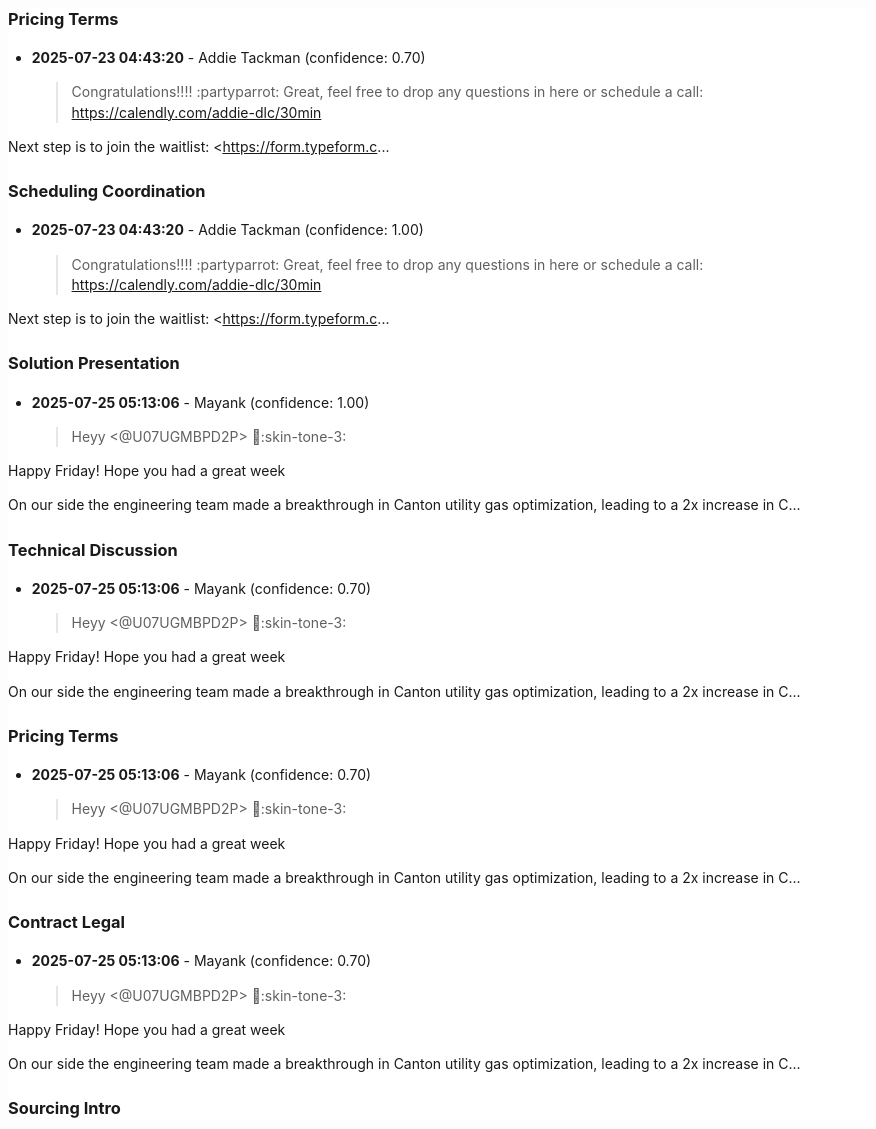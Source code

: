 ### Pricing Terms

- **2025-07-23 04:43:20** - Addie Tackman (confidence: 0.70)
  > Congratulations!!!! :partyparrot: Great, feel free to drop any questions in here or schedule a call: <https://calendly.com/addie-dlc/30min>

Next step is to join the waitlist: <https://form.typeform.c...

### Scheduling Coordination

- **2025-07-23 04:43:20** - Addie Tackman (confidence: 1.00)
  > Congratulations!!!! :partyparrot: Great, feel free to drop any questions in here or schedule a call: <https://calendly.com/addie-dlc/30min>

Next step is to join the waitlist: <https://form.typeform.c...

### Solution Presentation

- **2025-07-25 05:13:06** - Mayank (confidence: 1.00)
  > Heyy <@U07UGMBPD2P> :wave::skin-tone-3:

Happy Friday! Hope you had a great week

On our side the engineering team made a breakthrough in Canton utility gas optimization, leading to a 2x increase in C...

### Technical Discussion

- **2025-07-25 05:13:06** - Mayank (confidence: 0.70)
  > Heyy <@U07UGMBPD2P> :wave::skin-tone-3:

Happy Friday! Hope you had a great week

On our side the engineering team made a breakthrough in Canton utility gas optimization, leading to a 2x increase in C...

### Pricing Terms

- **2025-07-25 05:13:06** - Mayank (confidence: 0.70)
  > Heyy <@U07UGMBPD2P> :wave::skin-tone-3:

Happy Friday! Hope you had a great week

On our side the engineering team made a breakthrough in Canton utility gas optimization, leading to a 2x increase in C...

### Contract Legal

- **2025-07-25 05:13:06** - Mayank (confidence: 0.70)
  > Heyy <@U07UGMBPD2P> :wave::skin-tone-3:

Happy Friday! Hope you had a great week

On our side the engineering team made a breakthrough in Canton utility gas optimization, leading to a 2x increase in C...

### Sourcing Intro
